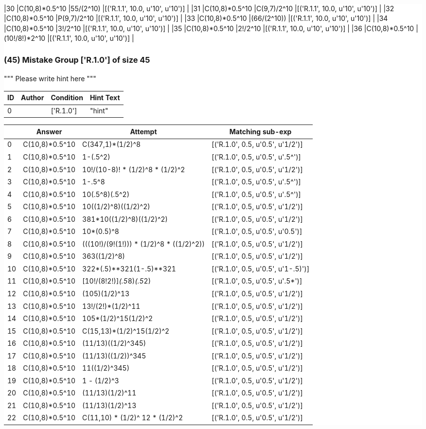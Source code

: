 |30	|C(10,8)*0.5^10	|55/(2^10)	|[('R.1.1', 10.0, u'10', u'10')]	|
|31	|C(10,8)*0.5^10	|C(9,7)/2^10	|[('R.1.1', 10.0, u'10', u'10')]	|
|32	|C(10,8)*0.5^10	|P(9,7)/2^10	|[('R.1.1', 10.0, u'10', u'10')]	|
|33	|C(10,8)*0.5^10	|(66/(2^10))	|[('R.1.1', 10.0, u'10', u'10')]	|
|34	|C(10,8)*0.5^10	|3!/2^10	|[('R.1.1', 10.0, u'10', u'10')]	|
|35	|C(10,8)*0.5^10	|2!/2^10	|[('R.1.1', 10.0, u'10', u'10')]	|
|36	|C(10,8)*0.5^10	|(10!/8!)*2^10	|[('R.1.1', 10.0, u'10', u'10')]	|




### (45) Mistake Group ['R.1.0'] of size 45
""" Please write hint here """

|ID	|Author	|Condition	|Hint Text|
|---|---|---|---|
|0|	|['R.1.0']	|"hint"	|

|	|Answer	|Attempt	|Matching sub-exp|
|---|---|---|---|
|0	|C(10,8)*0.5^10	|C(347,1)*(1/2)^8	|[('R.1.0', 0.5, u'0.5', u'1/2')]	|
|1	|C(10,8)*0.5^10	|1-(.5^2)	|[('R.1.0', 0.5, u'0.5', u'.5^')]	|
|2	|C(10,8)*0.5^10	|10!/(10-8)! * (1/2)^8 * (1/2)^2	|[('R.1.0', 0.5, u'0.5', u'1/2')]	|
|3	|C(10,8)*0.5^10	|1-.5^8	|[('R.1.0', 0.5, u'0.5', u'.5^')]	|
|4	|C(10,8)*0.5^10	|10(.5^8)(.5^2)	|[('R.1.0', 0.5, u'0.5', u'.5^')]	|
|5	|C(10,8)*0.5^10	|10((1/2)^8)((1/2)^2)	|[('R.1.0', 0.5, u'0.5', u'1/2')]	|
|6	|C(10,8)*0.5^10	|381*10((1/2)^8)((1/2)^2)	|[('R.1.0', 0.5, u'0.5', u'1/2')]	|
|7	|C(10,8)*0.5^10	|10*(0.5)^8	|[('R.1.0', 0.5, u'0.5', u'0.5')]	|
|8	|C(10,8)*0.5^10	|(((10!)/(9!(1!))) * (1/2)^8 * ((1/2)^2))	|[('R.1.0', 0.5, u'0.5', u'1/2')]	|
|9	|C(10,8)*0.5^10	|363((1/2)^8)	|[('R.1.0', 0.5, u'0.5', u'1/2')]	|
|10	|C(10,8)*0.5^10	|322*(.5)**321(1-.5)**321	|[('R.1.0', 0.5, u'0.5', u'1-.5)')]	|
|11	|C(10,8)*0.5^10	|[10!/(8!2!)]*(.5*8)*(.5*2)	|[('R.1.0', 0.5, u'0.5', u'.5*')]	|
|12	|C(10,8)*0.5^10	|(105)(1/2)^13	|[('R.1.0', 0.5, u'0.5', u'1/2')]	|
|13	|C(10,8)*0.5^10	|13!/(2!)*(1/2)^11	|[('R.1.0', 0.5, u'0.5', u'1/2')]	|
|14	|C(10,8)*0.5^10	|105*(1/2)^15(1/2)^2	|[('R.1.0', 0.5, u'0.5', u'1/2')]	|
|15	|C(10,8)*0.5^10	|C(15,13)*(1/2)^15(1/2)^2	|[('R.1.0', 0.5, u'0.5', u'1/2')]	|
|16	|C(10,8)*0.5^10	|(11/13)((1/2)^345)	|[('R.1.0', 0.5, u'0.5', u'1/2')]	|
|17	|C(10,8)*0.5^10	|(11/13)((1/2))^345	|[('R.1.0', 0.5, u'0.5', u'1/2')]	|
|18	|C(10,8)*0.5^10	|11((1/2)^345)	|[('R.1.0', 0.5, u'0.5', u'1/2')]	|
|19	|C(10,8)*0.5^10	|1 - (1/2)^3	|[('R.1.0', 0.5, u'0.5', u'1/2')]	|
|20	|C(10,8)*0.5^10	|(11/13)(1/2)^11	|[('R.1.0', 0.5, u'0.5', u'1/2')]	|
|21	|C(10,8)*0.5^10	|(11/13)(1/2)^13	|[('R.1.0', 0.5, u'0.5', u'1/2')]	|
|22	|C(10,8)*0.5^10	|C(11,10) * (1/2)^ 12 * (1/2)^2	|[('R.1.0', 0.5, u'0.5', u'1/2')]	|